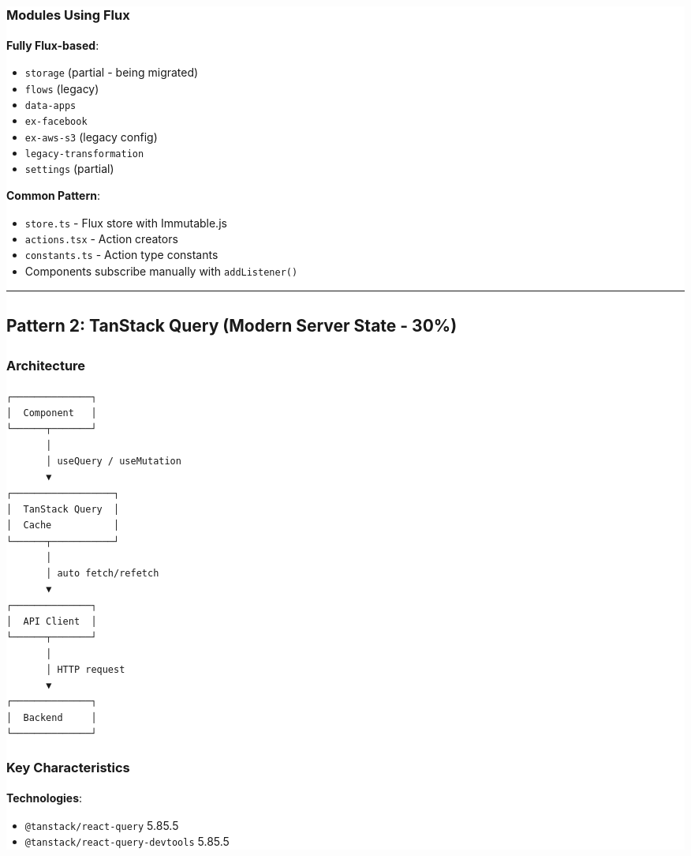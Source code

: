 
### Modules Using Flux

**Fully Flux-based**:
- `storage` (partial - being migrated)
- `flows` (legacy)
- `data-apps`
- `ex-facebook`
- `ex-aws-s3` (legacy config)
- `legacy-transformation`
- `settings` (partial)

**Common Pattern**:
- `store.ts` - Flux store with Immutable.js
- `actions.tsx` - Action creators
- `constants.ts` - Action type constants
- Components subscribe manually with `addListener()`

---

## Pattern 2: TanStack Query (Modern Server State - 30%)

### Architecture

```
┌──────────────┐
│  Component   │
└──────┬───────┘
       │
       │ useQuery / useMutation
       ▼
┌──────────────────┐
│  TanStack Query  │
│  Cache           │
└──────┬───────────┘
       │
       │ auto fetch/refetch
       ▼
┌──────────────┐
│  API Client  │
└──────┬───────┘
       │
       │ HTTP request
       ▼
┌──────────────┐
│  Backend     │
└──────────────┘
```

### Key Characteristics

**Technologies**:
- `@tanstack/react-query` 5.85.5
- `@tanstack/react-query-devtools` 5.85.5
